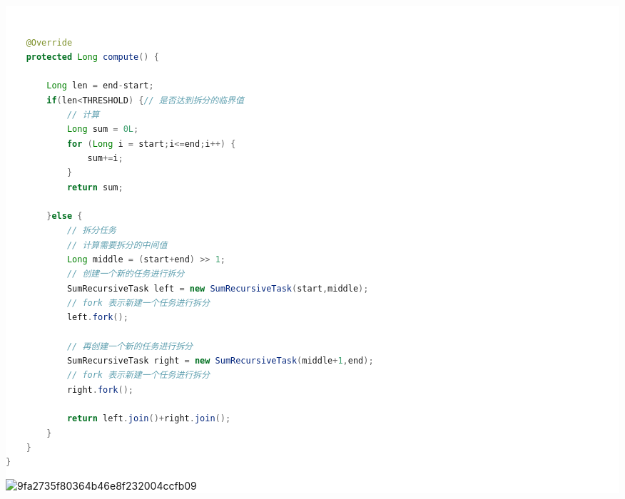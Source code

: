 ```java


	@Override
	protected Long compute() {
		
		Long len = end-start;
		if(len<THRESHOLD) {// 是否达到拆分的临界值
			// 计算
			Long sum = 0L;
			for (Long i = start;i<=end;i++) {
				sum+=i;
			}
			return sum;
			
		}else {
			// 拆分任务
			// 计算需要拆分的中间值
			Long middle = (start+end) >> 1;
			// 创建一个新的任务进行拆分
			SumRecursiveTask left = new SumRecursiveTask(start,middle);
			// fork 表示新建一个任务进行拆分
			left.fork();
			
			// 再创建一个新的任务进行拆分
			SumRecursiveTask right = new SumRecursiveTask(middle+1,end);
			// fork 表示新建一个任务进行拆分
			right.fork();
			
			return left.join()+right.join();
		}
	}
}
```
![9fa2735f80364b46e8f232004ccfb09](https://user-images.githubusercontent.com/47961027/214361257-c8474250-127e-4d3f-bf5f-ac1b32287a8e.png)

